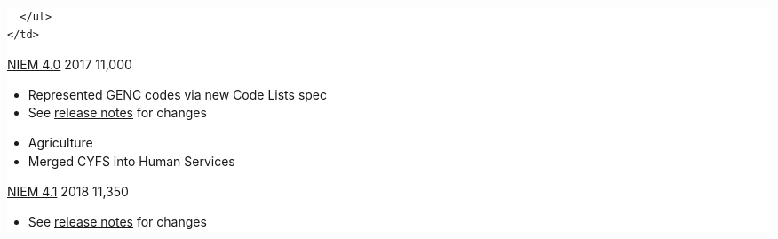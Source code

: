       </ul>
    </td>
  </tr>
  <tr>
    <td><a href="https://github.com/NIEM/NIEM-Releases/tree/niem-4.0">NIEM 4.0</a></td>
    <td>2017</td>
    <td>11,000</td>
    <td>
      <ul>
        <li>Represented GENC codes via new Code Lists spec</li>
        <li>See <a href="https://github.com/NIEM/NIEM-Releases/blob/niem-4.0/README.md">release notes</a> for changes</li>
      </ul>
    </td>
    <td>
      <ul>
        <li>Agriculture</li>
        <li>Merged CYFS into Human Services</li>
      </ul>
    </td>
  </tr>
  <tr>
    <td><a href="https://github.com/NIEM/NIEM-Releases/tree/niem-4.1">NIEM 4.1</a></td>
    <td>2018</td>
    <td>11,350</td>
    <td>
      <ul>
        <li>See <a href="https://github.com/NIEM/NIEM-Releases/blob/niem-4.1/README.md">release notes</a> for changes</li>
      </ul>
    </td>
    <td>
    </td>
  </tr>
</table>
